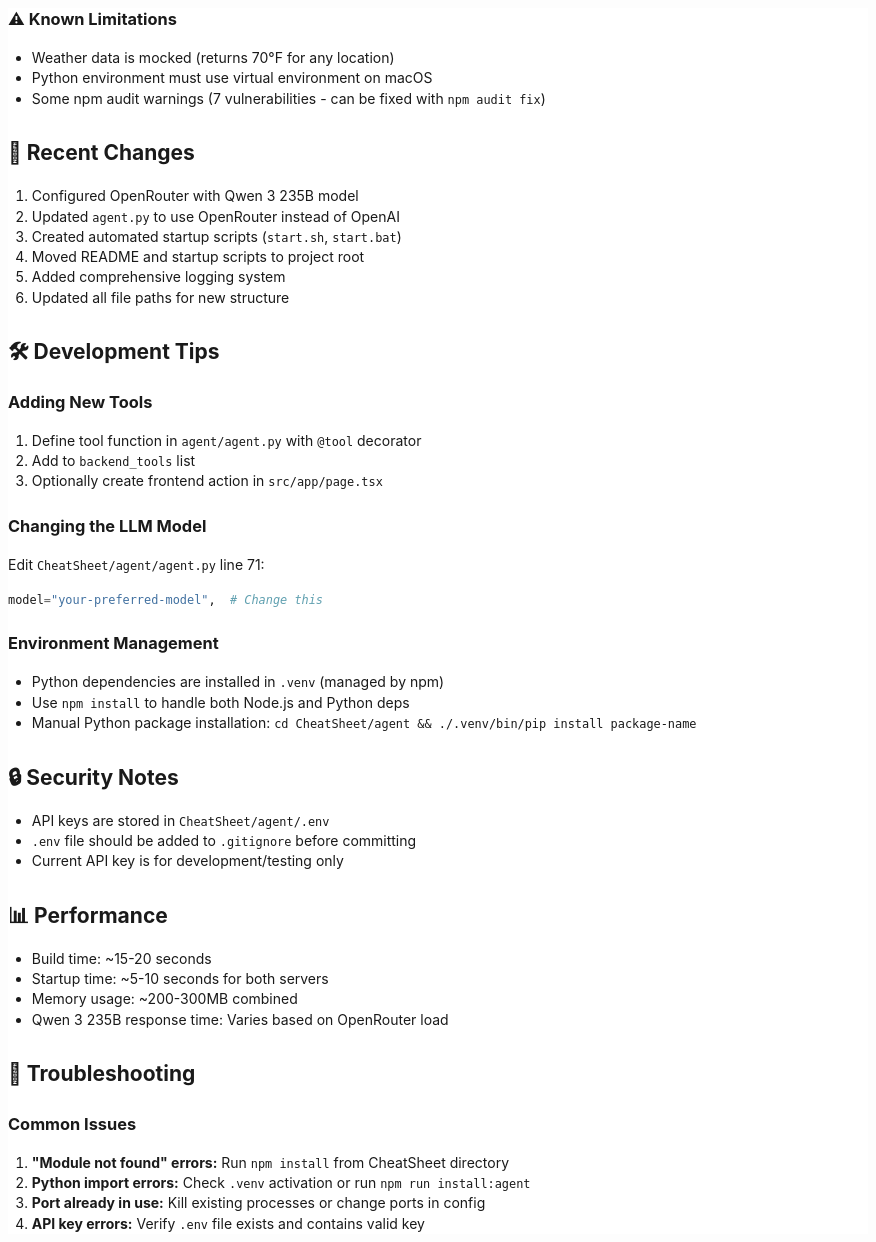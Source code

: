 ### ⚠️ Known Limitations
- Weather data is mocked (returns 70°F for any location)
- Python environment must use virtual environment on macOS
- Some npm audit warnings (7 vulnerabilities - can be fixed with `npm audit fix`)

## 📝 Recent Changes
1. Configured OpenRouter with Qwen 3 235B model
2. Updated `agent.py` to use OpenRouter instead of OpenAI
3. Created automated startup scripts (`start.sh`, `start.bat`)
4. Moved README and startup scripts to project root
5. Added comprehensive logging system
6. Updated all file paths for new structure

## 🛠️ Development Tips

### Adding New Tools
1. Define tool function in `agent/agent.py` with `@tool` decorator
2. Add to `backend_tools` list
3. Optionally create frontend action in `src/app/page.tsx`

### Changing the LLM Model
Edit `CheatSheet/agent/agent.py` line 71:
```python
model="your-preferred-model",  # Change this
```

### Environment Management
- Python dependencies are installed in `.venv` (managed by npm)
- Use `npm install` to handle both Node.js and Python deps
- Manual Python package installation: `cd CheatSheet/agent && ./.venv/bin/pip install package-name`

## 🔒 Security Notes
- API keys are stored in `CheatSheet/agent/.env`
- `.env` file should be added to `.gitignore` before committing
- Current API key is for development/testing only

## 📊 Performance
- Build time: ~15-20 seconds
- Startup time: ~5-10 seconds for both servers
- Memory usage: ~200-300MB combined
- Qwen 3 235B response time: Varies based on OpenRouter load

## 🐛 Troubleshooting

### Common Issues
1. **"Module not found" errors:** Run `npm install` from CheatSheet directory
2. **Python import errors:** Check `.venv` activation or run `npm run install:agent`
3. **Port already in use:** Kill existing processes or change ports in config
4. **API key errors:** Verify `.env` file exists and contains valid key
